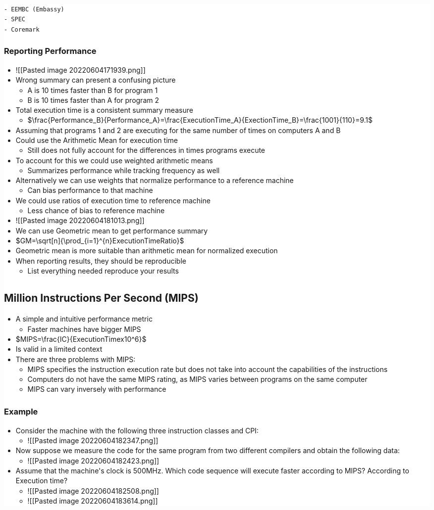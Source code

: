 	- EEMBC (Embassy)
	- SPEC
	- Coremark
### Reporting Performance
- ![[Pasted image 20220604171939.png]]
- Wrong summary can present a confusing picture
	- A is 10 times faster than B for program 1
	- B is 10 times faster than A for program 2
- Total execution time is a consistent summary measure
	- $\frac{Performance_B}{Performance_A}=\frac{ExecutionTime_A}{ExectionTime_B}=\frac{1001}{110}=9.1$
- Assuming that programs 1 and 2 are executing for the same number of times on computers A and B
- Could use the Arithmetic Mean for execution time
	- Still does not fully account for the differences in times programs execute
- To account for this we could use weighted arithmetic means
	- Summarizes performance while tracking frequency as well
- Alternatively we can use weights that normalize performance to a reference machine
	- Can bias performance to that machine
- We could use ratios of execution time to reference machine
	- Less chance of bias to reference machine
- ![[Pasted image 20220604181013.png]]
- We can use Geometric mean to get performance summary
- $GM=\sqrt[n]{\prod_{i=1}^{n}ExecutionTimeRatio}$
- Geometric mean is more suitable than arithmetic mean for normalized execution
- When reporting results, they should be reproducible
	- List everything needed reproduce your results
## Million Instructions Per Second (MIPS)
- A simple and intuitive performance metric
	- Faster machines have bigger MIPS
- $MIPS=\frac{IC}{ExecutionTimex10^6}$
- Is valid in a limited context
- There are three problems with MIPS:
	- MIPS specifies the instruction execution rate but does not take into account the capabilities of the instructions
	- Computers do not have the same MIPS rating, as MIPS varies between programs on the same computer
	- MIPS can vary inversely with performance
### Example
- Consider the machine with the following three instruction classes and CPI:
	- ![[Pasted image 20220604182347.png]]
- Now suppose we measure the code for the same program from two different compilers and obtain the following data:
	- ![[Pasted image 20220604182423.png]]
- Assume that the machine's clock is 500MHz. Which code sequence will execute faster according to MIPS? According to Execution time?
	- ![[Pasted image 20220604182508.png]]
	- ![[Pasted image 20220604183614.png]]